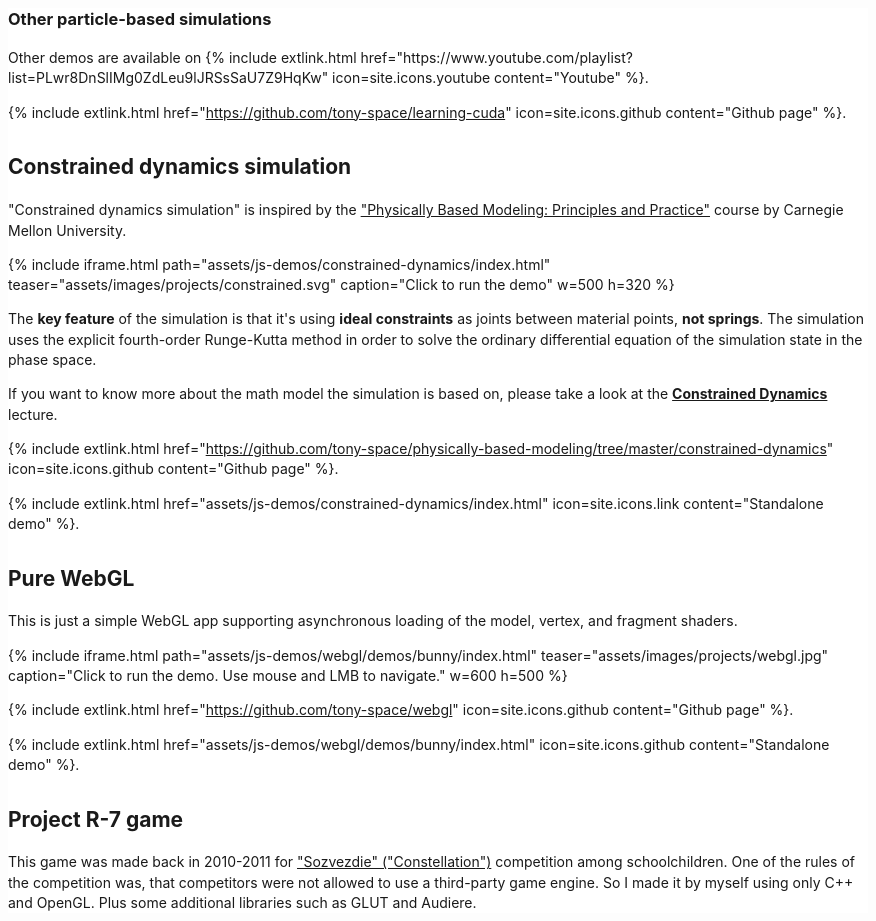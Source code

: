 ### Other particle-based simulations
<iframe width="560" height="315" src="https://www.youtube.com/embed/1XhtUBxeYwY" style="border: none;" allow="accelerometer; autoplay; encrypted-media; gyroscope; picture-in-picture" allowfullscreen></iframe>
<iframe width="560" height="315" src="https://www.youtube.com/embed/pYDWTJo18sE" style="border: none;" allow="accelerometer; autoplay; encrypted-media; gyroscope; picture-in-picture" allowfullscreen></iframe>
Other demos are available on
{% include extlink.html href="https://www.youtube.com/playlist?list=PLwr8DnSlIMg0ZdLeu9lJRSsSaU7Z9HqKw" icon=site.icons.youtube content="Youtube" %}.

{% include extlink.html href="https://github.com/tony-space/learning-cuda" icon=site.icons.github content="Github page" %}.

## Constrained dynamics simulation
"Constrained dynamics simulation" is inspired by the ["Physically Based Modeling: Principles and Practice"](https://www.cs.cmu.edu/~baraff/sigcourse/) course by Carnegie Mellon University.

{% include iframe.html path="assets/js-demos/constrained-dynamics/index.html" teaser="assets/images/projects/constrained.svg" caption="Click to run the demo" w=500 h=320 %}

The **key feature** of the simulation is that it's using **ideal constraints** as joints between material points, **not springs**. The simulation uses the explicit fourth-order Runge-Kutta method in order to solve the ordinary differential equation of the simulation state in the phase space.

If you want to know more about the math model the simulation is based on, please take a look at the [**Constrained Dynamics**](https://www.cs.cmu.edu/~baraff/sigcourse/notesf.pdf) lecture.

{% include extlink.html href="https://github.com/tony-space/physically-based-modeling/tree/master/constrained-dynamics" icon=site.icons.github content="Github page" %}.

{% include extlink.html href="assets/js-demos/constrained-dynamics/index.html" icon=site.icons.link content="Standalone demo" %}.

## Pure WebGL
This is just a simple WebGL app supporting asynchronous loading of the model, vertex, and fragment shaders.

{% include iframe.html path="assets/js-demos/webgl/demos/bunny/index.html" teaser="assets/images/projects/webgl.jpg" caption="Click to run the demo. Use mouse and LMB to navigate." w=600 h=500 %}

{% include extlink.html href="https://github.com/tony-space/webgl" icon=site.icons.github content="Github page" %}.

{% include extlink.html href="assets/js-demos/webgl/demos/bunny/index.html" icon=site.icons.github content="Standalone demo" %}.

## Project R-7 game
This game was made back in 2010-2011 for ["Sozvezdie" ("Constellation")](http://www.olimpsozvezdie.ru/) competition among schoolchildren. One of the rules of the competition was, that competitors were not allowed to use a third-party game engine. So I made it by myself using only C++ and OpenGL. Plus some additional libraries such as GLUT and Audiere.
